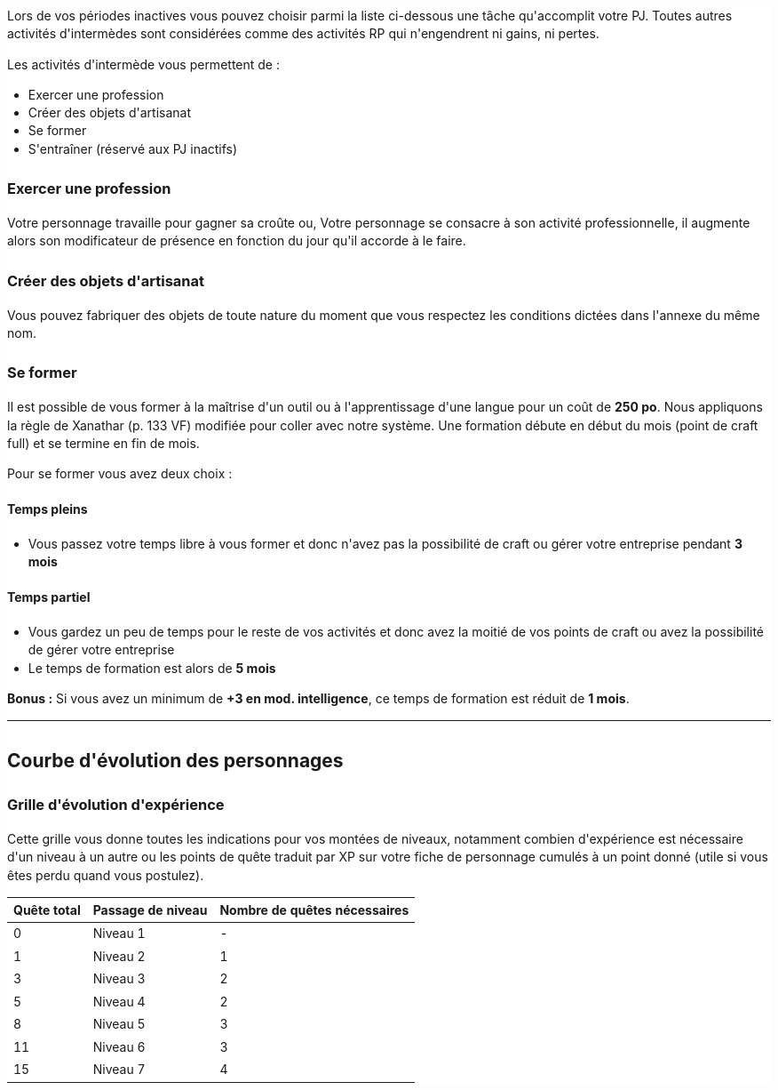 Lors de vos périodes inactives vous pouvez choisir parmi la liste ci-dessous une tâche qu'accomplit votre PJ. Toutes autres activités d'intermèdes sont considérées comme des activités RP qui n'engendrent ni gains, ni pertes.

Les activités d'intermède vous permettent de :
- Exercer une profession
- Créer des objets d'artisanat
- Se former
- S'entraîner (réservé aux PJ inactifs)

### Exercer une profession

Votre personnage travaille pour gagner sa croûte ou,
Votre personnage se consacre à son activité professionnelle, il augmente alors son modificateur de présence en fonction du jour qu'il accorde à le faire.

### Créer des objets d'artisanat

Vous pouvez fabriquer des objets de toute nature du moment que vous respectez les conditions dictées dans l'annexe du même nom.

### Se former

Il est possible de vous former à la maîtrise d'un outil ou à l'apprentissage d'une langue pour un coût de **250 po**. Nous appliquons la règle de Xanathar (p. 133 VF) modifiée pour coller avec notre système. Une formation débute en début du mois (point de craft full) et se termine en fin de mois.

Pour se former vous avez deux choix :

#### Temps pleins
- Vous passez votre temps libre à vous former et donc n'avez pas la possibilité de craft ou gérer votre entreprise pendant **3 mois**

#### Temps partiel
- Vous gardez un peu de temps pour le reste de vos activités et donc avez la moitié de vos points de craft ou avez la possibilité de gérer votre entreprise
- Le temps de formation est alors de **5 mois**

**Bonus :** Si vous avez un minimum de **+3 en mod. intelligence**, ce temps de formation est réduit de **1 mois**.

---

## Courbe d'évolution des personnages

### Grille d'évolution d'expérience

Cette grille vous donne toutes les indications pour vos montées de niveaux, notamment combien d'expérience est nécessaire d'un niveau à un autre ou les points de quête traduit par XP sur votre fiche de personnage cumulés à un point donné (utile si vous êtes perdu quand vous postulez).

| Quête total | Passage de niveau | Nombre de quêtes nécessaires |
|-------------|-------------------|------------------------------|
| 0 | Niveau 1 | - |
| 1 | Niveau 2 | 1 |
| 3 | Niveau 3 | 2 |
| 5 | Niveau 4 | 2 |
| 8 | Niveau 5 | 3 |
| 11 | Niveau 6 | 3 |
| 15 | Niveau 7 | 4 |